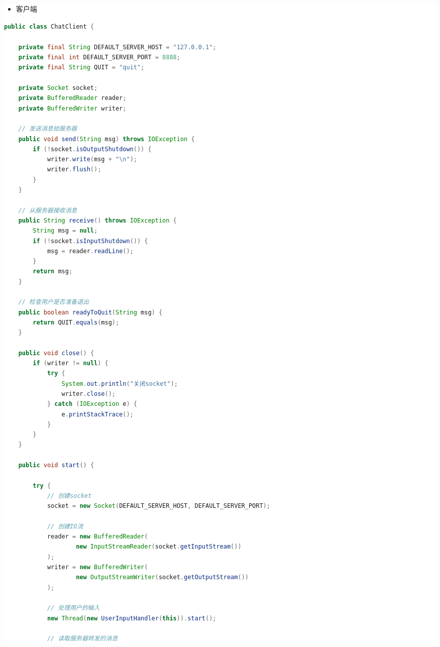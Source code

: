 
- 客户端

```java
public class ChatClient {
 
    private final String DEFAULT_SERVER_HOST = "127.0.0.1";
    private final int DEFAULT_SERVER_PORT = 8888;
    private final String QUIT = "quit";
 
    private Socket socket;
    private BufferedReader reader;
    private BufferedWriter writer;
 
    // 发送消息给服务器
    public void send(String msg) throws IOException {
        if (!socket.isOutputShutdown()) {
            writer.write(msg + "\n");
            writer.flush();
        }
    }
 
    // 从服务器接收消息
    public String receive() throws IOException {
        String msg = null;
        if (!socket.isInputShutdown()) {
            msg = reader.readLine();
        }
        return msg;
    }
 
    // 检查用户是否准备退出
    public boolean readyToQuit(String msg) {
        return QUIT.equals(msg);
    }
 
    public void close() {
        if (writer != null) {
            try {
                System.out.println("关闭socket");
                writer.close();
            } catch (IOException e) {
                e.printStackTrace();
            }
        }
    }
 
    public void start() {
 
        try {
            // 创建socket
            socket = new Socket(DEFAULT_SERVER_HOST, DEFAULT_SERVER_PORT);
 
            // 创建IO流
            reader = new BufferedReader(
                    new InputStreamReader(socket.getInputStream())
            );
            writer = new BufferedWriter(
                    new OutputStreamWriter(socket.getOutputStream())
            );
 
            // 处理用户的输入
            new Thread(new UserInputHandler(this)).start();
 
            // 读取服务器转发的消息
```